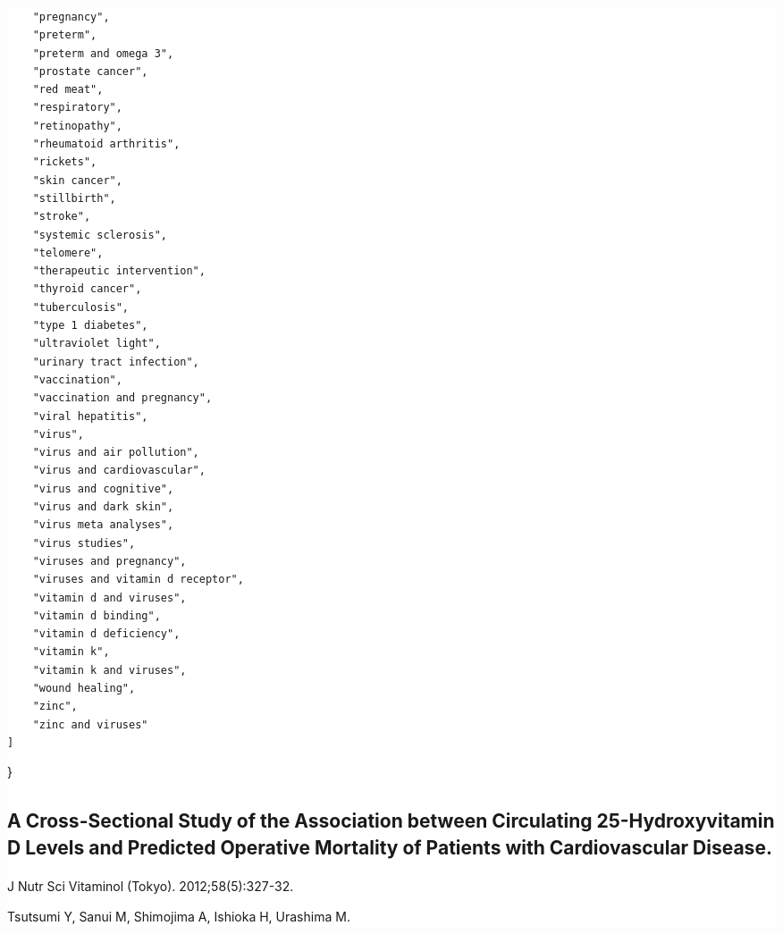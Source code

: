         "pregnancy",
        "preterm",
        "preterm and omega 3",
        "prostate cancer",
        "red meat",
        "respiratory",
        "retinopathy",
        "rheumatoid arthritis",
        "rickets",
        "skin cancer",
        "stillbirth",
        "stroke",
        "systemic sclerosis",
        "telomere",
        "therapeutic intervention",
        "thyroid cancer",
        "tuberculosis",
        "type 1 diabetes",
        "ultraviolet light",
        "urinary tract infection",
        "vaccination",
        "vaccination and pregnancy",
        "viral hepatitis",
        "virus",
        "virus and air pollution",
        "virus and cardiovascular",
        "virus and cognitive",
        "virus and dark skin",
        "virus meta analyses",
        "virus studies",
        "viruses and pregnancy",
        "viruses and vitamin d receptor",
        "vitamin d and viruses",
        "vitamin d binding",
        "vitamin d deficiency",
        "vitamin k",
        "vitamin k and viruses",
        "wound healing",
        "zinc",
        "zinc and viruses"
    ]
}


## A Cross-Sectional Study of the Association between Circulating 25-Hydroxyvitamin D Levels and Predicted Operative Mortality of Patients with Cardiovascular Disease.

J Nutr Sci Vitaminol (Tokyo). 2012;58(5):327-32.

Tsutsumi Y, Sanui M, Shimojima A, Ishioka H, Urashima M.
